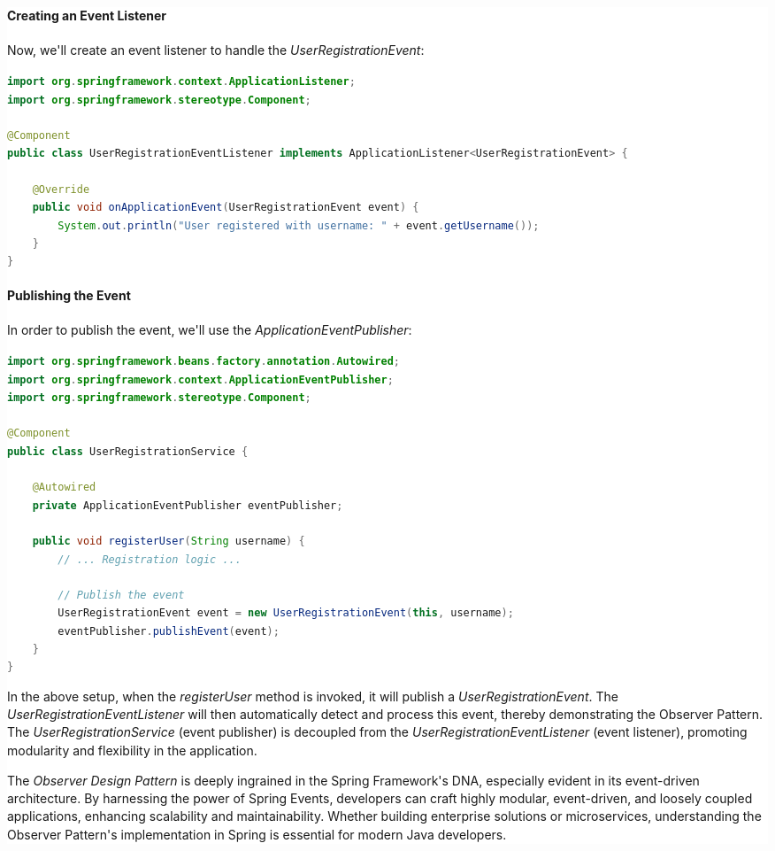 #### Creating an Event Listener

Now, we'll create an event listener to handle the _UserRegistrationEvent_:

```java
import org.springframework.context.ApplicationListener;
import org.springframework.stereotype.Component;

@Component
public class UserRegistrationEventListener implements ApplicationListener<UserRegistrationEvent> {

    @Override
    public void onApplicationEvent(UserRegistrationEvent event) {
        System.out.println("User registered with username: " + event.getUsername());
    }
}
```

#### Publishing the Event

In order to publish the event, we'll use the _ApplicationEventPublisher_:

```java
import org.springframework.beans.factory.annotation.Autowired;
import org.springframework.context.ApplicationEventPublisher;
import org.springframework.stereotype.Component;

@Component
public class UserRegistrationService {

    @Autowired
    private ApplicationEventPublisher eventPublisher;

    public void registerUser(String username) {
        // ... Registration logic ...

        // Publish the event
        UserRegistrationEvent event = new UserRegistrationEvent(this, username);
        eventPublisher.publishEvent(event);
    }
}
```

In the above setup, when the _registerUser_ method is invoked, it will publish a _UserRegistrationEvent_. The _UserRegistrationEventListener_ will then automatically detect and process this event, thereby demonstrating the Observer Pattern. The _UserRegistrationService_ (event publisher) is decoupled from the _UserRegistrationEventListener_ (event listener), promoting modularity and flexibility in the application.

The _Observer Design Pattern_ is deeply ingrained in the Spring Framework's DNA, especially evident in its event-driven architecture. By harnessing the power of Spring Events, developers can craft highly modular, event-driven, and loosely coupled applications, enhancing scalability and maintainability. Whether building enterprise solutions or microservices, understanding the Observer Pattern's implementation in Spring is essential for modern Java developers.
